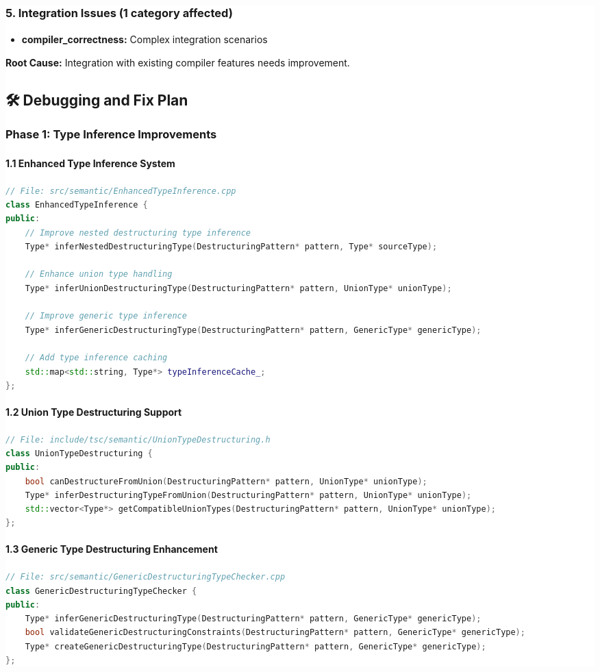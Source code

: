 ### **5. Integration Issues (1 category affected)**
- **compiler_correctness:** Complex integration scenarios

**Root Cause:** Integration with existing compiler features needs improvement.

## 🛠️ **Debugging and Fix Plan**

### **Phase 1: Type Inference Improvements**

#### **1.1 Enhanced Type Inference System**
```cpp
// File: src/semantic/EnhancedTypeInference.cpp
class EnhancedTypeInference {
public:
    // Improve nested destructuring type inference
    Type* inferNestedDestructuringType(DestructuringPattern* pattern, Type* sourceType);
    
    // Enhance union type handling
    Type* inferUnionDestructuringType(DestructuringPattern* pattern, UnionType* unionType);
    
    // Improve generic type inference
    Type* inferGenericDestructuringType(DestructuringPattern* pattern, GenericType* genericType);
    
    // Add type inference caching
    std::map<std::string, Type*> typeInferenceCache_;
};
```

#### **1.2 Union Type Destructuring Support**
```cpp
// File: include/tsc/semantic/UnionTypeDestructuring.h
class UnionTypeDestructuring {
public:
    bool canDestructureFromUnion(DestructuringPattern* pattern, UnionType* unionType);
    Type* inferDestructuringTypeFromUnion(DestructuringPattern* pattern, UnionType* unionType);
    std::vector<Type*> getCompatibleUnionTypes(DestructuringPattern* pattern, UnionType* unionType);
};
```

#### **1.3 Generic Type Destructuring Enhancement**
```cpp
// File: src/semantic/GenericDestructuringTypeChecker.cpp
class GenericDestructuringTypeChecker {
public:
    Type* inferGenericDestructuringType(DestructuringPattern* pattern, GenericType* genericType);
    bool validateGenericDestructuringConstraints(DestructuringPattern* pattern, GenericType* genericType);
    Type* createGenericDestructuringType(DestructuringPattern* pattern, GenericType* genericType);
};
```
